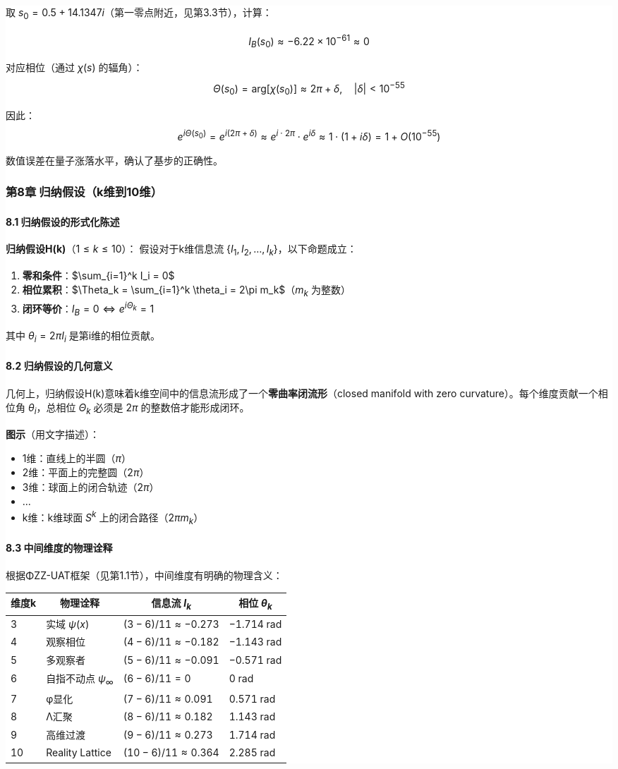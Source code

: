 取 $s_0 = 0.5 + 14.1347i$（第一零点附近，见第3.3节），计算：

$$
I_B(s_0) \approx -6.22 \times 10^{-61} \approx 0
$$

对应相位（通过 $\chi(s)$ 的辐角）：
$$
\Theta(s_0) = \text{arg}[\chi(s_0)] \approx 2\pi + \delta, \quad |\delta| < 10^{-55}
$$

因此：
$$
e^{i\Theta(s_0)} = e^{i(2\pi+\delta)} \approx e^{i\cdot 2\pi} \cdot e^{i\delta} \approx 1 \cdot (1+i\delta) = 1 + O(10^{-55})
$$

数值误差在量子涨落水平，确认了基步的正确性。

### 第8章 归纳假设（k维到10维）

#### 8.1 归纳假设的形式化陈述

**归纳假设H(k)**（$1 \leq k \leq 10$）：
假设对于k维信息流 $\{I_1, I_2, \ldots, I_k\}$，以下命题成立：

1. **零和条件**：$\sum_{i=1}^k I_i = 0$
2. **相位累积**：$\Theta_k = \sum_{i=1}^k \theta_i = 2\pi m_k$（$m_k$ 为整数）
3. **闭环等价**：$I_B=0 \iff e^{i\Theta_k}=1$

其中 $\theta_i = 2\pi I_i$ 是第i维的相位贡献。

#### 8.2 归纳假设的几何意义

几何上，归纳假设H(k)意味着k维空间中的信息流形成了一个**零曲率闭流形**（closed manifold with zero curvature）。每个维度贡献一个相位角 $\theta_i$，总相位 $\Theta_k$ 必须是 $2\pi$ 的整数倍才能形成闭环。

**图示**（用文字描述）：
- 1维：直线上的半圆（$\pi$）
- 2维：平面上的完整圆（$2\pi$）
- 3维：球面上的闭合轨迹（$2\pi$）
- ...
- k维：k维球面 $S^k$ 上的闭合路径（$2\pi m_k$）

#### 8.3 中间维度的物理诠释

根据ΦZZ-UAT框架（见第1.1节），中间维度有明确的物理含义：

| 维度k | 物理诠释 | 信息流 $I_k$ | 相位 $\theta_k$ |
|-------|----------|--------------|-----------------|
| 3 | 实域 $\psi(x)$ | $(3-6)/11 \approx -0.273$ | $-1.714$ rad |
| 4 | 观察相位 | $(4-6)/11 \approx -0.182$ | $-1.143$ rad |
| 5 | 多观察者 | $(5-6)/11 \approx -0.091$ | $-0.571$ rad |
| 6 | 自指不动点 $\psi_\infty$ | $(6-6)/11 = 0$ | $0$ rad |
| 7 | φ显化 | $(7-6)/11 \approx 0.091$ | $0.571$ rad |
| 8 | Λ汇聚 | $(8-6)/11 \approx 0.182$ | $1.143$ rad |
| 9 | 高维过渡 | $(9-6)/11 \approx 0.273$ | $1.714$ rad |
| 10 | Reality Lattice | $(10-6)/11 \approx 0.364$ | $2.285$ rad |
